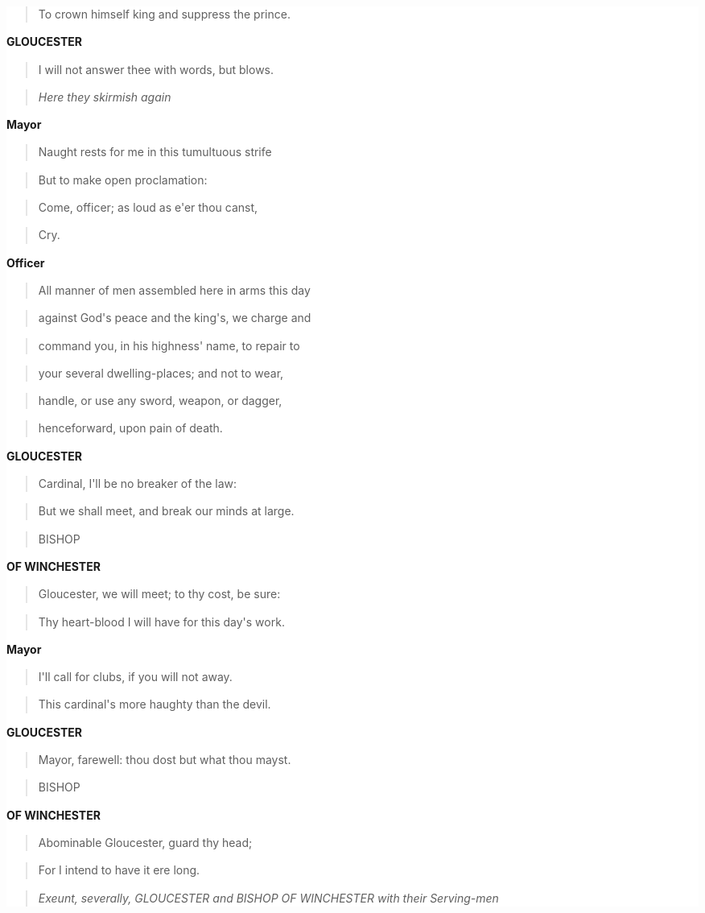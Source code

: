 > To crown himself king and suppress the prince.  

**GLOUCESTER**

> I will not answer thee with words, but blows.  

> *Here they skirmish again*

**Mayor**

> Naught rests for me in this tumultuous strife  

> But to make open proclamation:  

> Come, officer; as loud as e'er thou canst,  

> Cry.  

**Officer**

> All manner of men assembled here in arms this day  

> against God's peace and the king's, we charge and  

> command you, in his highness' name, to repair to  

> your several dwelling-places; and not to wear,  

> handle, or use any sword, weapon, or dagger,  

> henceforward, upon pain of death.  

**GLOUCESTER**

> Cardinal, I'll be no breaker of the law:  

> But we shall meet, and break our minds at large.  

> BISHOP  

**OF WINCHESTER**

> Gloucester, we will meet; to thy cost, be sure:  

> Thy heart-blood I will have for this day's work.  

**Mayor**

> I'll call for clubs, if you will not away.  

> This cardinal's more haughty than the devil.  

**GLOUCESTER**

> Mayor, farewell: thou dost but what thou mayst.  

> BISHOP  

**OF WINCHESTER**

> Abominable Gloucester, guard thy head;  

> For I intend to have it ere long.  

> *Exeunt, severally, GLOUCESTER and BISHOP OF WINCHESTER with their Serving-men*
